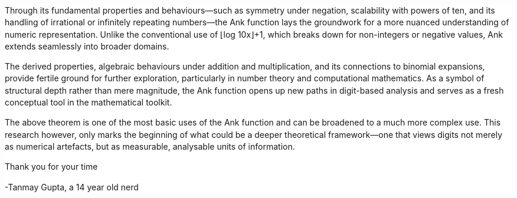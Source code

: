 Through its fundamental properties and behaviours—such as symmetry under negation, scalability with powers of ten, and its handling of irrational or infinitely repeating numbers—the Ank function lays the groundwork for a more nuanced understanding of numeric representation. Unlike the conventional use of ⌊log 10x⌋+1, which breaks down for non-integers or negative values, Ank extends seamlessly into broader domains.

The derived properties, algebraic behaviours under addition and multiplication, and its connections to binomial expansions, provide fertile ground for further exploration, particularly in number theory and computational mathematics. As a symbol of structural depth rather than mere magnitude, the Ank function opens up new paths in digit-based analysis and serves as a fresh conceptual tool in the mathematical toolkit.

The above theorem is one of the most basic uses of the Ank function and can be broadened to a much more complex use. This research however, only marks the beginning of what could be a deeper theoretical framework—one that views digits not merely as numerical artefacts, but as measurable, analysable units of information.

Thank you for your time

\-Tanmay Gupta, a 14 year old nerd
